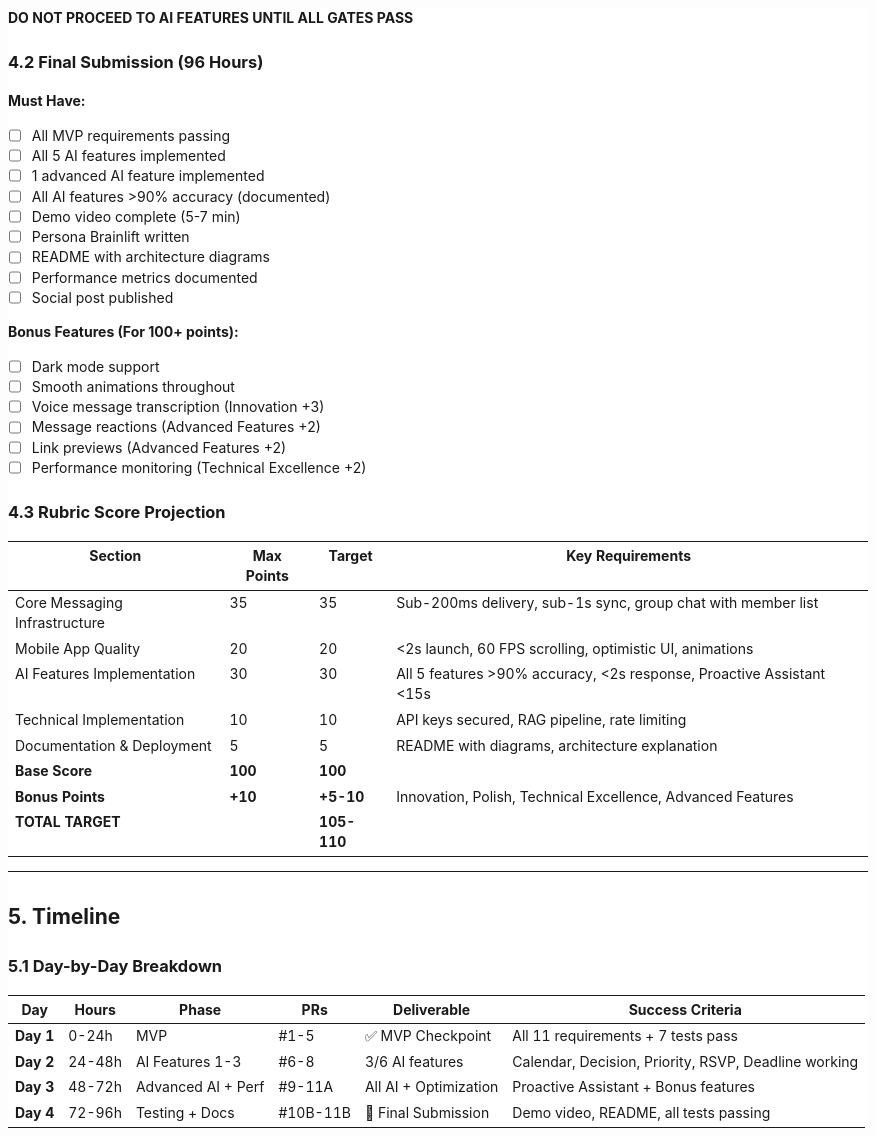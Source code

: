**DO NOT PROCEED TO AI FEATURES UNTIL ALL GATES PASS**

### 4.2 Final Submission (96 Hours)

**Must Have:**
- [ ] All MVP requirements passing
- [ ] All 5 AI features implemented
- [ ] 1 advanced AI feature implemented
- [ ] All AI features >90% accuracy (documented)
- [ ] Demo video complete (5-7 min)
- [ ] Persona Brainlift written
- [ ] README with architecture diagrams
- [ ] Performance metrics documented
- [ ] Social post published

**Bonus Features (For 100+ points):**
- [ ] Dark mode support
- [ ] Smooth animations throughout
- [ ] Voice message transcription (Innovation +3)
- [ ] Message reactions (Advanced Features +2)
- [ ] Link previews (Advanced Features +2)
- [ ] Performance monitoring (Technical Excellence +2)

### 4.3 Rubric Score Projection

| Section | Max Points | Target | Key Requirements |
|---------|-----------|--------|------------------|
| Core Messaging Infrastructure | 35 | 35 | Sub-200ms delivery, sub-1s sync, group chat with member list |
| Mobile App Quality | 20 | 20 | <2s launch, 60 FPS scrolling, optimistic UI, animations |
| AI Features Implementation | 30 | 30 | All 5 features >90% accuracy, <2s response, Proactive Assistant <15s |
| Technical Implementation | 10 | 10 | API keys secured, RAG pipeline, rate limiting |
| Documentation & Deployment | 5 | 5 | README with diagrams, architecture explanation |
| **Base Score** | **100** | **100** | |
| **Bonus Points** | **+10** | **+5-10** | Innovation, Polish, Technical Excellence, Advanced Features |
| **TOTAL TARGET** | | **105-110** | |

---

## 5. Timeline

### 5.1 Day-by-Day Breakdown

| Day | Hours | Phase | PRs | Deliverable | Success Criteria |
|-----|-------|-------|-----|-------------|------------------|
| **Day 1** | 0-24h | MVP | #1-5 | ✅ MVP Checkpoint | All 11 requirements + 7 tests pass |
| **Day 2** | 24-48h | AI Features 1-3 | #6-8 | 3/6 AI features | Calendar, Decision, Priority, RSVP, Deadline working |
| **Day 3** | 48-72h | Advanced AI + Perf | #9-11A | All AI + Optimization | Proactive Assistant + Bonus features |
| **Day 4** | 72-96h | Testing + Docs | #10B-11B | 🚀 Final Submission | Demo video, README, all tests passing |
